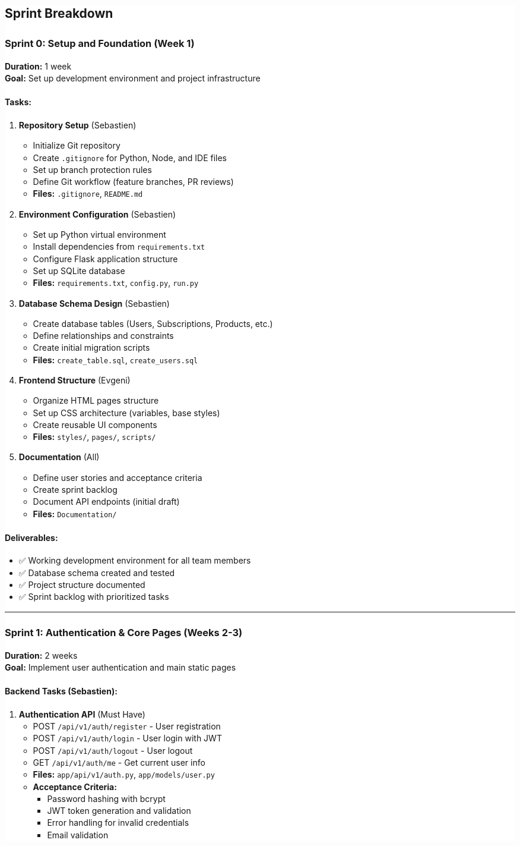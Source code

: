 
## Sprint Breakdown

### Sprint 0: Setup and Foundation (Week 1)
**Duration:** 1 week  
**Goal:** Set up development environment and project infrastructure

#### Tasks:
1. **Repository Setup** (Sebastien)
   - Initialize Git repository
   - Create `.gitignore` for Python, Node, and IDE files
   - Set up branch protection rules
   - Define Git workflow (feature branches, PR reviews)
   - **Files:** `.gitignore`, `README.md`

2. **Environment Configuration** (Sebastien)
   - Set up Python virtual environment
   - Install dependencies from `requirements.txt`
   - Configure Flask application structure
   - Set up SQLite database
   - **Files:** `requirements.txt`, `config.py`, `run.py`

3. **Database Schema Design** (Sebastien)
   - Create database tables (Users, Subscriptions, Products, etc.)
   - Define relationships and constraints
   - Create initial migration scripts
   - **Files:** `create_table.sql`, `create_users.sql`

4. **Frontend Structure** (Evgeni)
   - Organize HTML pages structure
   - Set up CSS architecture (variables, base styles)
   - Create reusable UI components
   - **Files:** `styles/`, `pages/`, `scripts/`

5. **Documentation** (All)
   - Define user stories and acceptance criteria
   - Create sprint backlog
   - Document API endpoints (initial draft)
   - **Files:** `Documentation/`

#### Deliverables:
- ✅ Working development environment for all team members
- ✅ Database schema created and tested
- ✅ Project structure documented
- ✅ Sprint backlog with prioritized tasks

---

### Sprint 1: Authentication & Core Pages (Weeks 2-3)
**Duration:** 2 weeks  
**Goal:** Implement user authentication and main static pages

#### Backend Tasks (Sebastien):
1. **Authentication API** (Must Have)
   - POST `/api/v1/auth/register` - User registration
   - POST `/api/v1/auth/login` - User login with JWT
   - POST `/api/v1/auth/logout` - User logout
   - GET `/api/v1/auth/me` - Get current user info
   - **Files:** `app/api/v1/auth.py`, `app/models/user.py`
   - **Acceptance Criteria:**
     - Password hashing with bcrypt
     - JWT token generation and validation
     - Error handling for invalid credentials
     - Email validation
